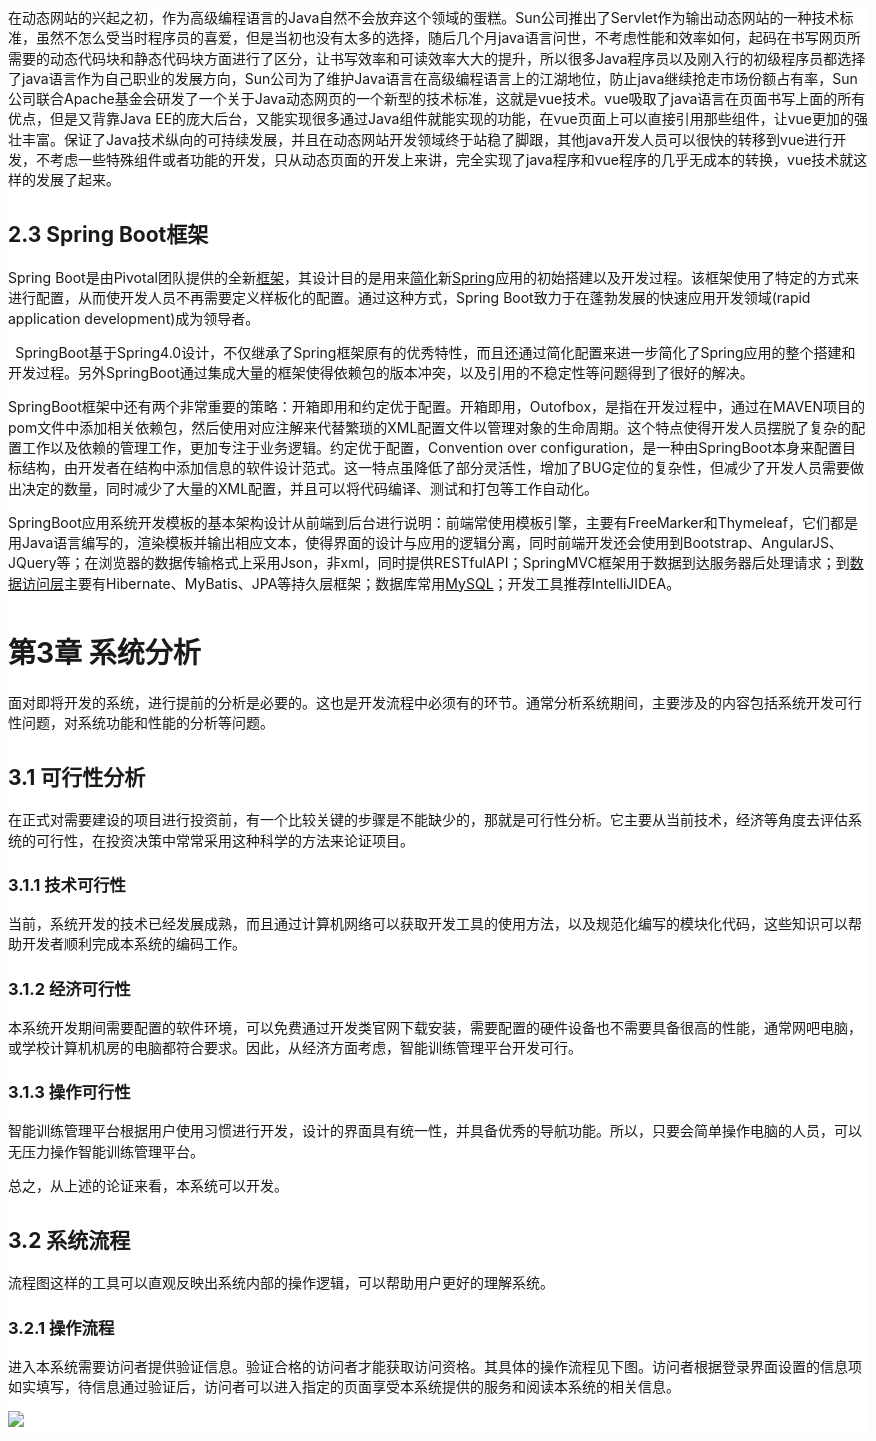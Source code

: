 在动态网站的兴起之初，作为高级编程语言的Java自然不会放弃这个领域的蛋糕。Sun公司推出了Servlet作为输出动态网站的一种技术标准，虽然不怎么受当时程序员的喜爱，但是当初也没有太多的选择，随后几个月java语言问世，不考虑性能和效率如何，起码在书写网页所需要的动态代码块和静态代码块方面进行了区分，让书写效率和可读效率大大的提升，所以很多Java程序员以及刚入行的初级程序员都选择了java语言作为自己职业的发展方向，Sun公司为了维护Java语言在高级编程语言上的江湖地位，防止java继续抢走市场份额占有率，Sun公司联合Apache基金会研发了一个关于Java动态网页的一个新型的技术标准，这就是vue技术。vue吸取了java语言在页面书写上面的所有优点，但是又背靠Java EE的庞大后台，又能实现很多通过Java组件就能实现的功能，在vue页面上可以直接引用那些组件，让vue更加的强壮丰富。保证了Java技术纵向的可持续发展，并且在动态网站开发领域终于站稳了脚跟，其他java开发人员可以很快的转移到vue进行开发，不考虑一些特殊组件或者功能的开发，只从动态页面的开发上来讲，完全实现了java程序和vue程序的几乎无成本的转换，vue技术就这样的发展了起来。
## 2.3 Spring Boot框架
Spring Boot是由Pivotal团队提供的全新[框架](https://baike.baidu.com/item/%E6%A1%86%E6%9E%B6/1212667)，其设计目的是用来[简化](https://baike.baidu.com/item/%E7%AE%80%E5%8C%96/3374416)新[Spring](https://baike.baidu.com/item/Spring/85061)应用的初始搭建以及开发过程。该框架使用了特定的方式来进行配置，从而使开发人员不再需要定义样板化的配置。通过这种方式，Spring Boot致力于在蓬勃发展的快速应用开发领域(rapid application development)成为领导者。

` `SpringBoot基于Spring4.0设计，不仅继承了Spring框架原有的优秀特性，而且还通过简化配置来进一步简化了Spring应用的整个搭建和开发过程。另外SpringBoot通过集成大量的框架使得依赖包的版本冲突，以及引用的不稳定性等问题得到了很好的解决。

SpringBoot框架中还有两个非常重要的策略：开箱即用和约定优于配置。开箱即用，Outofbox，是指在开发过程中，通过在MAVEN项目的pom文件中添加相关依赖包，然后使用对应注解来代替繁琐的XML配置文件以管理对象的生命周期。这个特点使得开发人员摆脱了复杂的配置工作以及依赖的管理工作，更加专注于业务逻辑。约定优于配置，Convention over configuration，是一种由SpringBoot本身来配置目标结构，由开发者在结构中添加信息的软件设计范式。这一特点虽降低了部分灵活性，增加了BUG定位的复杂性，但减少了开发人员需要做出决定的数量，同时减少了大量的XML配置，并且可以将代码编译、测试和打包等工作自动化。

SpringBoot应用系统开发模板的基本架构设计从前端到后台进行说明：前端常使用模板引擎，主要有FreeMarker和Thymeleaf，它们都是用Java语言编写的，渲染模板并输出相应文本，使得界面的设计与应用的逻辑分离，同时前端开发还会使用到Bootstrap、AngularJS、JQuery等；在浏览器的数据传输格式上采用Json，非xml，同时提供RESTfulAPI；SpringMVC框架用于数据到达服务器后处理请求；到[数据访问层](https://baike.baidu.com/item/%E6%95%B0%E6%8D%AE%E8%AE%BF%E9%97%AE%E5%B1%82/7279662)主要有Hibernate、MyBatis、JPA等持久层框架；数据库常用[MySQL](https://baike.baidu.com/item/MySQL/471251)；开发工具推荐IntelliJIDEA。
# 第3章 系统分析
面对即将开发的系统，进行提前的分析是必要的。这也是开发流程中必须有的环节。通常分析系统期间，主要涉及的内容包括系统开发可行性问题，对系统功能和性能的分析等问题。
## 3.1 可行性分析
在正式对需要建设的项目进行投资前，有一个比较关键的步骤是不能缺少的，那就是可行性分析。它主要从当前技术，经济等角度去评估系统的可行性，在投资决策中常常采用这种科学的方法来论证项目。
### 3.1.1 技术可行性
当前，系统开发的技术已经发展成熟，而且通过计算机网络可以获取开发工具的使用方法，以及规范化编写的模块化代码，这些知识可以帮助开发者顺利完成本系统的编码工作。
### 3.1.2 经济可行性
本系统开发期间需要配置的软件环境，可以免费通过开发类官网下载安装，需要配置的硬件设备也不需要具备很高的性能，通常网吧电脑，或学校计算机机房的电脑都符合要求。因此，从经济方面考虑，智能训练管理平台开发可行。
### 3.1.3 操作可行性
智能训练管理平台根据用户使用习惯进行开发，设计的界面具有统一性，并具备优秀的导航功能。所以，只要会简单操作电脑的人员，可以无压力操作智能训练管理平台。

总之，从上述的论证来看，本系统可以开发。
## 3.2 系统流程
流程图这样的工具可以直观反映出系统内部的操作逻辑，可以帮助用户更好的理解系统。
### 3.2.1 操作流程
进入本系统需要访问者提供验证信息。验证合格的访问者才能获取访问资格。其具体的操作流程见下图。访问者根据登录界面设置的信息项如实填写，待信息通过验证后，访问者可以进入指定的页面享受本系统提供的服务和阅读本系统的相关信息。

![](/md/blog.001.png)

